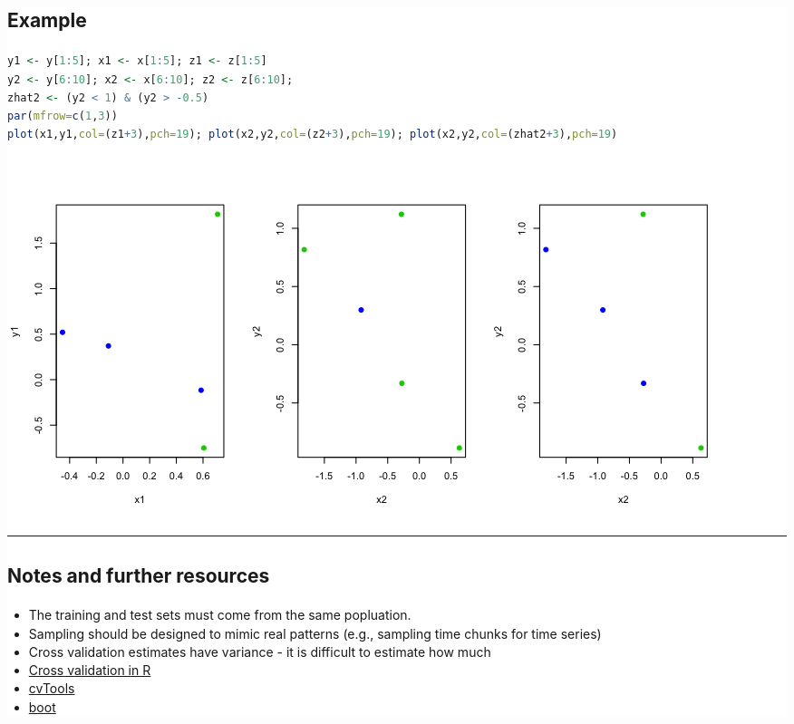 
## Example


```r
y1 <- y[1:5]; x1 <- x[1:5]; z1 <- z[1:5]
y2 <- y[6:10]; x2 <- x[6:10]; z2 <- z[6:10]; 
zhat2 <- (y2 < 1) & (y2 > -0.5)
par(mfrow=c(1,3))
plot(x1,y1,col=(z1+3),pch=19); plot(x2,y2,col=(z2+3),pch=19); plot(x2,y2,col=(zhat2+3),pch=19)
```

<div class="rimage center"><img src="fig/unnamed-chunk-3.png" title="plot of chunk unnamed-chunk-3" alt="plot of chunk unnamed-chunk-3" class="plot" /></div>


---

## Notes and further resources

* The training and test sets must come from the same popluation. 
* Sampling should be designed to mimic real patterns (e.g., sampling time chunks for time series)
* Cross validation estimates have variance - it is difficult to estimate how much 
* [Cross validation in R](http://www.unt.edu/rss/class/Jon/Benchmarks/CrossValidation1_JDS_May2011.pdf)
* [cvTools](http://cran.r-project.org/web/packages/cvTools/cvTools.pdf)
* [boot](http://cran.r-project.org/web/packages/boot/index.html)

